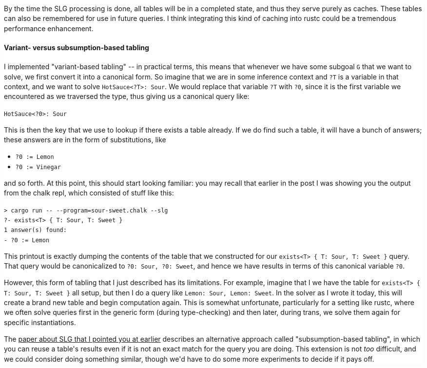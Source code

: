 By the time the SLG processing is done, all tables will be in a
completed state, and thus they serve purely as caches. These tables
can also be remembered for use in future queries. I think integrating
this kind of caching into rustc could be a tremendous performance
enhancement.

#### Variant- versus subsumption-based tabling

I implemented "variant-based tabling" -- in practical terms, this
means that whenever we have some subgoal `G` that we want to solve, we
first convert it into a canonical form. So imagine that we are in some
inference context and `?T` is a variable in that context, and we want
to solve `HotSauce<?T>: Sour`. We would replace that variable `?T` with `?0`,
since it is the first variable we encountered as we traversed the type,
thus giving us a canonical query like:

    HotSauce<?0>: Sour
    
This is then the key that we use to lookup if there exists a table
already. If we do find such a table, it will have a bunch of answers; these
answers are in the form of substitutions, like

- `?0 := Lemon`
- `?0 := Vinegar`

and so forth. At this point, this should start looking familiar: you
may recall that earlier in the post I was showing you the output from
the chalk repl, which consisted of stuff like this:

```
> cargo run -- --program=sour-sweet.chalk --slg
?- exists<T> { T: Sour, T: Sweet }     
1 answer(s) found:
- ?0 := Lemon
```

This printout is exactly dumping the contents of the table that we
constructed for our `exists<T> { T: Sour, T: Sweet }` query. That
query would be canonicalized to `?0: Sour, ?0: Sweet`, and hence we
have results in terms of this canonical variable `?0`.

However, this form of tabling that I just described has its
limitations. For example, imagine that I we have the table for
`exists<T> { T: Sour, T: Sweet }` all setup, but then I do a query
like `Lemon: Sour, Lemon: Sweet`. In the solver as I wrote it today,
this will create a brand new table and begin computation again.  This
is somewhat unfortunate, particularly for a setting like rustc, where
we often solve queries first in the generic form (during
type-checking) and then later, during trans, we solve them again for
specific instantiations.

The [paper about SLG that I pointed you at earlier][nftd] describes an
alternative approach called "subsumption-based tabling", in which you
can reuse a table's results even if it is not an exact match for the
query you are doing. This extension is not *too* difficult, and we
could consider doing something similar, though we'd have to do some
more experiments to decide if it pays off. 


[XSB]: http://xsb.sourceforge.net/
[pp]: http://smallcultfollowing.com/babysteps/blog/2017/09/12/tabling-handling-cyclic-queries-in-chalk/
[nftd]: https://link.springer.com/chapter/10.1007/3-540-48159-1_12
[ews]: http://www.sciencedirect.com/science/article/pii/0743106694000285
[PR]: https://github.com/rust-lang-nursery/chalk/pull/59
[neg]: #negative-reasoning-and-the-well-founded-semantics
[EWFS]: https://ac.els-cdn.com/0743106694000285/1-s2.0-0743106694000285-main.pdf?_tid=f8beb358-b642-11e7-b052-00000aacb35f&acdnat=1508578621_12290e1834d94c48d36219f58be6e87f
[^term1]: True confessions: I have never (personally) managed to make a non-trivial Prolog program terminate. I understand it can be done. Just not by me.
[^term2]: Assuming termination. More on that later.
[^notsweet]: Some might say that lemons are not, in fact, sweet. Well fooey. I'm not rewriting this blog post now, dang it.
[^me]: Try [this stuff](https://store.davesgourmet.com/ProductDetails.asp?ProductCode=DAIN), it's for real.
[^rr]: This technique is called ["radial restraint"] by its authors.
["radial restraint"]: http://www3.cs.stonybrook.edu/~tswift/webpapers/aaai-13.pdf
[^WFS]: In terms of the well-formed semantics that we'll discuss later, its truth value is considered "unknown".
[^5answers]: Actually, in the course of writing this blog post, I found I sometimes only see 5 answers, so YMMV. Some kind of bug I suppose. (Update: fixed it.)
[^sa]: This technique is called ["subgoal abstraction"] by its authors.
["subgoal abstraction"]: http://www3.cs.stonybrook.edu/~tswift/webpapers/tocl-14.pdf
[fohh]: http://www.sciencedirect.com/science/article/pii/074310669500037K
[oldt]: https://www.researchgate.net/publication/220986525_OLD_Resolution_with_Tabulation